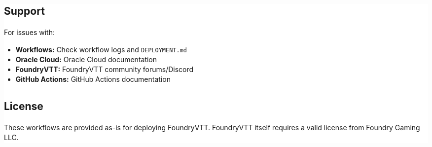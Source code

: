 ## Support

For issues with:

- **Workflows:** Check workflow logs and `DEPLOYMENT.md`
- **Oracle Cloud:** Oracle Cloud documentation
- **FoundryVTT:** FoundryVTT community forums/Discord
- **GitHub Actions:** GitHub Actions documentation

## License

These workflows are provided as-is for deploying FoundryVTT. FoundryVTT itself requires a valid license from Foundry Gaming LLC.
